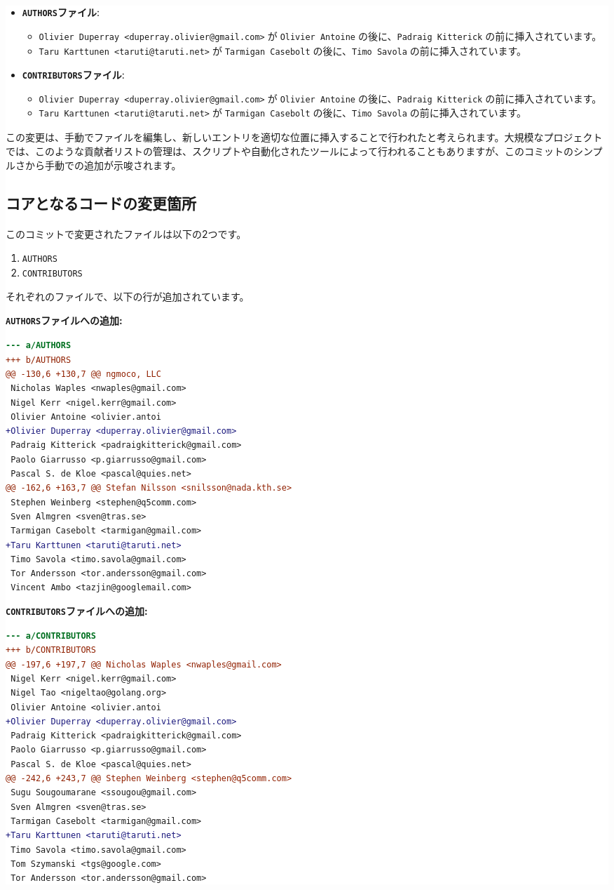 *   **`AUTHORS`ファイル**:
    *   `Olivier Duperray <duperray.olivier@gmail.com>` が `Olivier Antoine` の後に、`Padraig Kitterick` の前に挿入されています。
    *   `Taru Karttunen <taruti@taruti.net>` が `Tarmigan Casebolt` の後に、`Timo Savola` の前に挿入されています。

*   **`CONTRIBUTORS`ファイル**:
    *   `Olivier Duperray <duperray.olivier@gmail.com>` が `Olivier Antoine` の後に、`Padraig Kitterick` の前に挿入されています。
    *   `Taru Karttunen <taruti@taruti.net>` が `Tarmigan Casebolt` の後に、`Timo Savola` の前に挿入されています。

この変更は、手動でファイルを編集し、新しいエントリを適切な位置に挿入することで行われたと考えられます。大規模なプロジェクトでは、このような貢献者リストの管理は、スクリプトや自動化されたツールによって行われることもありますが、このコミットのシンプルさから手動での追加が示唆されます。

## コアとなるコードの変更箇所

このコミットで変更されたファイルは以下の2つです。

1.  `AUTHORS`
2.  `CONTRIBUTORS`

それぞれのファイルで、以下の行が追加されています。

**`AUTHORS`ファイルへの追加:**

```diff
--- a/AUTHORS
+++ b/AUTHORS
@@ -130,6 +130,7 @@ ngmoco, LLC
 Nicholas Waples <nwaples@gmail.com>
 Nigel Kerr <nigel.kerr@gmail.com>
 Olivier Antoine <olivier.antoi
+Olivier Duperray <duperray.olivier@gmail.com>
 Padraig Kitterick <padraigkitterick@gmail.com>
 Paolo Giarrusso <p.giarrusso@gmail.com>
 Pascal S. de Kloe <pascal@quies.net>
@@ -162,6 +163,7 @@ Stefan Nilsson <snilsson@nada.kth.se>
 Stephen Weinberg <stephen@q5comm.com>
 Sven Almgren <sven@tras.se>
 Tarmigan Casebolt <tarmigan@gmail.com>
+Taru Karttunen <taruti@taruti.net>
 Timo Savola <timo.savola@gmail.com>
 Tor Andersson <tor.andersson@gmail.com>
 Vincent Ambo <tazjin@googlemail.com>
```

**`CONTRIBUTORS`ファイルへの追加:**

```diff
--- a/CONTRIBUTORS
+++ b/CONTRIBUTORS
@@ -197,6 +197,7 @@ Nicholas Waples <nwaples@gmail.com>
 Nigel Kerr <nigel.kerr@gmail.com>
 Nigel Tao <nigeltao@golang.org>
 Olivier Antoine <olivier.antoi
+Olivier Duperray <duperray.olivier@gmail.com>
 Padraig Kitterick <padraigkitterick@gmail.com>
 Paolo Giarrusso <p.giarrusso@gmail.com>
 Pascal S. de Kloe <pascal@quies.net>
@@ -242,6 +243,7 @@ Stephen Weinberg <stephen@q5comm.com>
 Sugu Sougoumarane <ssougou@gmail.com>
 Sven Almgren <sven@tras.se>
 Tarmigan Casebolt <tarmigan@gmail.com>
+Taru Karttunen <taruti@taruti.net>
 Timo Savola <timo.savola@gmail.com>
 Tom Szymanski <tgs@google.com>
 Tor Andersson <tor.andersson@gmail.com>
```
